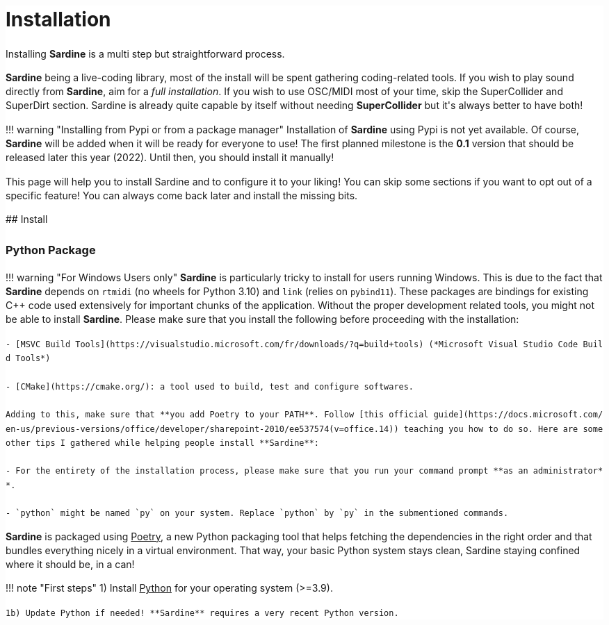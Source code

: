 # Installation

Installing **Sardine** is a multi step but straightforward process.

**Sardine** being a live-coding library, most of the install will be spent gathering coding-related tools. If you wish to play sound directly from **Sardine**, aim for a *full installation*. If you wish to use OSC/MIDI most of your time, skip the SuperCollider and SuperDirt section. Sardine is already quite capable by itself without needing **SuperCollider** but it's always better to have both!

!!! warning "Installing from Pypi or from a package manager"
    Installation of **Sardine**  using Pypi is not yet available. Of course, **Sardine** will be added when it will be ready for everyone to use! The first planned milestone is the **0.1** version that should be released later this year (2022). Until then, you should install it manually!

This page will help you to install Sardine and to configure it to your liking! You can skip some sections if you want to opt out of a specific feature! You can always come back later and install the missing bits.

## Install
### Python Package

!!! warning "For Windows Users only"
    **Sardine** is particularly tricky to install for users running Windows. This is due to the fact that **Sardine** depends on `rtmidi` (no wheels for Python 3.10) and `link` (relies on `pybind11`). These packages are bindings for existing C++ code used extensively for important chunks of the application. Without the proper development related tools, you might not be able to install **Sardine**. Please make sure that you install the following before proceeding with the installation:

    - [MSVC Build Tools](https://visualstudio.microsoft.com/fr/downloads/?q=build+tools) (*Microsoft Visual Studio Code Build Tools*)

    - [CMake](https://cmake.org/): a tool used to build, test and configure softwares.

    Adding to this, make sure that **you add Poetry to your PATH**. Follow [this official guide](https://docs.microsoft.com/en-us/previous-versions/office/developer/sharepoint-2010/ee537574(v=office.14)) teaching you how to do so. Here are some other tips I gathered while helping people install **Sardine**:

    - For the entirety of the installation process, please make sure that you run your command prompt **as an administrator**.

    - `python` might be named `py` on your system. Replace `python` by `py` in the submentioned commands.


**Sardine** is packaged using [Poetry](https://python-poetry.org/), a new Python packaging tool that helps fetching the dependencies in the right order and that bundles everything nicely in a virtual environment. That way, your basic Python system stays clean, Sardine staying confined where it should be, in a can!

!!! note "First steps"
    1) Install [Python](https://www.python.org/) for your operating system (>=3.9).

    1b) Update Python if needed! **Sardine** requires a very recent Python version.
